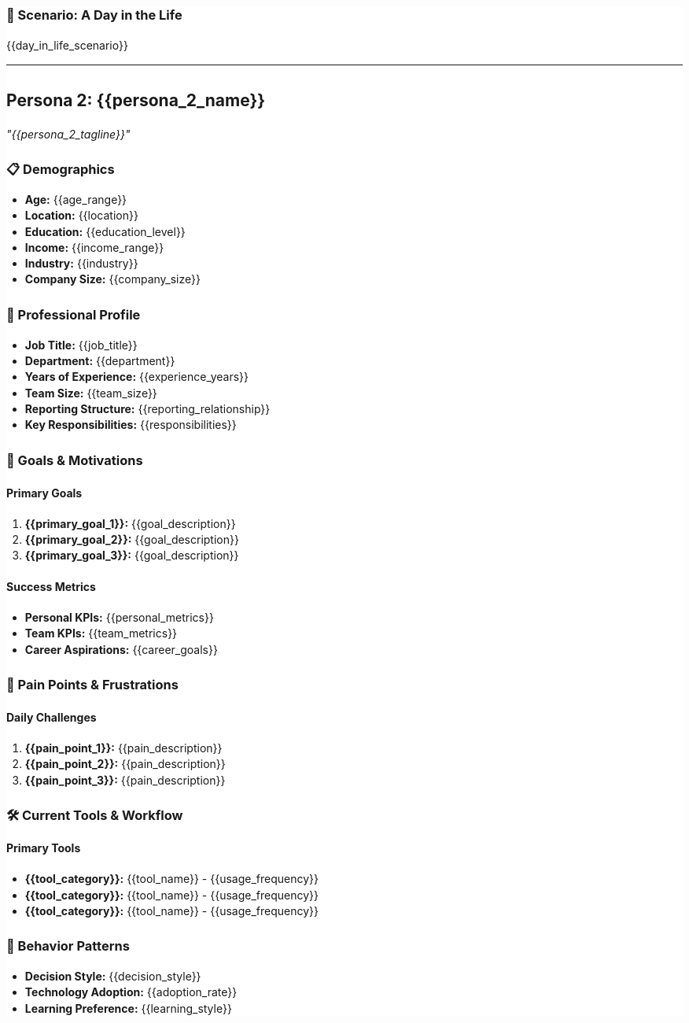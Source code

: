 ### 🎨 Scenario: A Day in the Life
{{day_in_life_scenario}}

---

## Persona 2: {{persona_2_name}}
*"{{persona_2_tagline}}"*

### 📋 Demographics
- **Age:** {{age_range}}
- **Location:** {{location}}
- **Education:** {{education_level}}
- **Income:** {{income_range}}
- **Industry:** {{industry}}
- **Company Size:** {{company_size}}

### 💼 Professional Profile
- **Job Title:** {{job_title}}
- **Department:** {{department}}
- **Years of Experience:** {{experience_years}}
- **Team Size:** {{team_size}}
- **Reporting Structure:** {{reporting_relationship}}
- **Key Responsibilities:** {{responsibilities}}

### 🎯 Goals & Motivations
#### Primary Goals
1. **{{primary_goal_1}}:** {{goal_description}}
2. **{{primary_goal_2}}:** {{goal_description}}
3. **{{primary_goal_3}}:** {{goal_description}}

#### Success Metrics
- **Personal KPIs:** {{personal_metrics}}
- **Team KPIs:** {{team_metrics}}
- **Career Aspirations:** {{career_goals}}

### 😤 Pain Points & Frustrations
#### Daily Challenges
1. **{{pain_point_1}}:** {{pain_description}}
2. **{{pain_point_2}}:** {{pain_description}}
3. **{{pain_point_3}}:** {{pain_description}}

### 🛠️ Current Tools & Workflow
#### Primary Tools
- **{{tool_category}}:** {{tool_name}} - {{usage_frequency}}
- **{{tool_category}}:** {{tool_name}} - {{usage_frequency}}
- **{{tool_category}}:** {{tool_name}} - {{usage_frequency}}

### 🧠 Behavior Patterns
- **Decision Style:** {{decision_style}}
- **Technology Adoption:** {{adoption_rate}}
- **Learning Preference:** {{learning_style}}

